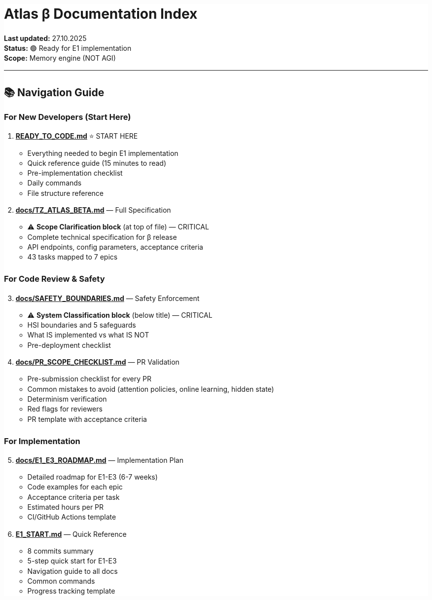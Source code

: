 # Atlas β Documentation Index

**Last updated:** 27.10.2025  
**Status:** 🟢 Ready for E1 implementation  
**Scope:** Memory engine (NOT AGI)

---

## 📚 Navigation Guide

### For New Developers (Start Here)

1. **[READY_TO_CODE.md](READY_TO_CODE.md)** ⭐ START HERE
   - Everything needed to begin E1 implementation
   - Quick reference guide (15 minutes to read)
   - Pre-implementation checklist
   - Daily commands
   - File structure reference

2. **[docs/TZ_ATLAS_BETA.md](docs/TZ_ATLAS_BETA.md)** — Full Specification
   - ⚠️ **Scope Clarification block** (at top of file) — CRITICAL
   - Complete technical specification for β release
   - API endpoints, config parameters, acceptance criteria
   - 43 tasks mapped to 7 epics

### For Code Review & Safety

3. **[docs/SAFETY_BOUNDARIES.md](docs/SAFETY_BOUNDARIES.md)** — Safety Enforcement
   - ⚠️ **System Classification block** (below title) — CRITICAL
   - HSI boundaries and 5 safeguards
   - What IS implemented vs what IS NOT
   - Pre-deployment checklist

4. **[docs/PR_SCOPE_CHECKLIST.md](docs/PR_SCOPE_CHECKLIST.md)** — PR Validation
   - Pre-submission checklist for every PR
   - Common mistakes to avoid (attention policies, online learning, hidden state)
   - Determinism verification
   - Red flags for reviewers
   - PR template with acceptance criteria

### For Implementation

5. **[docs/E1_E3_ROADMAP.md](docs/E1_E3_ROADMAP.md)** — Implementation Plan
   - Detailed roadmap for E1-E3 (6-7 weeks)
   - Code examples for each epic
   - Acceptance criteria per task
   - Estimated hours per PR
   - CI/GitHub Actions template

6. **[E1_START.md](E1_START.md)** — Quick Reference
   - 8 commits summary
   - 5-step quick start for E1-E3
   - Navigation guide to all docs
   - Common commands
   - Progress tracking template
